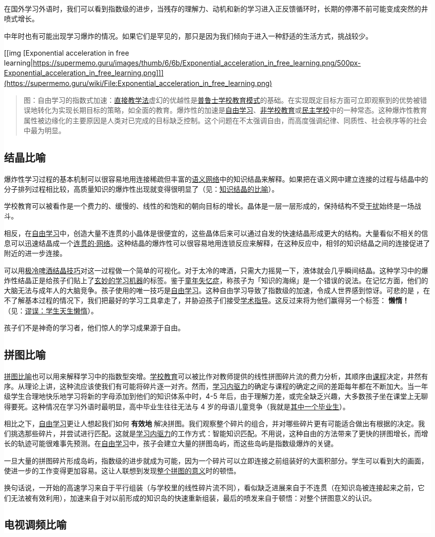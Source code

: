 在国外学习外语时，我们可以看到指数级的进步，当残存的理解力、动机和新的学习进入正反馈循环时，长期的停滞不前可能变成突然的井喷式增长。

中年时也有可能出现学习爆炸的情况。如果它们是罕见的，那只是因为我们倾向于进入一种舒适的生活方式，挑战较少。

[[img [Exponential acceleration in free learning|https://supermemo.guru/images/thumb/6/6b/Exponential_acceleration_in_free_learning.png/500px-Exponential_acceleration_in_free_learning.png]]](https://supermemo.guru/wiki/File:Exponential_acceleration_in_free_learning.png)

> 图：自由学习的指数式加速：[直接教学法](https://supermemo.guru/wiki/Direct_instruction)虚幻的优越性是[普鲁士学校教育模式](https://supermemo.guru/wiki/Prussian_model_of_schooling)的基础。在实现既定目标方面可立即观察到的优势被错误地转化为实现长期目标的策略，如全面的教育。爆炸性的加速是[自由学习](https://supermemo.guru/wiki/Free_learning)、[非学校教育](https://supermemo.guru/wiki/Unschooling)或[民主学校](https://supermemo.guru/wiki/Democratic_school)中的一种常态。这种爆炸性教育属性被边缘化的主要原因是人类对已完成的目标缺乏控制。这个问题在不太强调自由，而高度强调纪律、同质性、社会秩序等的社会中最为明显。

## 结晶比喻

爆炸性学习过程的基本机制可以很容易地用连接稀疏但丰富的[语义网络](https://supermemo.guru/wiki/Semantic_network)中的知识结晶来解释。如果把在语义网中建立连接的过程与结晶中的分子排列过程相比较，高质量知识的爆炸性出现就变得很明显了（见：[知识结晶的比喻](https://supermemo.guru/wiki/Knowledge_crystallization_metaphor)）。

学校教育可以被看作是一个费力的、缓慢的、线性的和饱和的朝向目标的增长。晶体是一层一层形成的，保持结构不受[干扰](https://supermemo.guru/wiki/Interference)始终是一场战斗。

相反，在[自由学习](https://supermemo.guru/wiki/Free_learning)中，创造大量不连贯的小晶体是很便宜的，这些晶体后来可以通过自发的快速结晶形成更大的结构。大量看似不相关的信息可以迅速结晶成一个[连贯的·网络](https://supermemo.guru/wiki/Concept_network)。这种结晶的爆炸性可以很容易地用连锁反应来解释，在这种反应中，相邻的知识结晶之间的连接促进了附近的进一步连接。

可以用[极冷啤酒结晶技巧](https://www.youtube.com/watch?v=W0fURJg-K0A)对这一过程做一个简单的可视化。对于太冷的啤酒，只需大力摇晃一下，液体就会几乎瞬间结晶。这种学习中的爆炸性结晶正是给孩子们贴上了[玄妙的学习机器](https://supermemo.guru/wiki/How_baby_brain_does_not_work)的标签。鉴于[童年失忆症](https://supermemo.guru/wiki/Childhood_amnesia)，称孩子为「知识的海绵」是一个错误的说法。在记忆方面，他们的大脑无法与成年人的大脑竞争。孩子使用的唯一技巧是[自由学习](https://supermemo.guru/wiki/Free_learning)。这种自由学习导致了指数级的加速，令成人世界感到惊讶。可悲的是 ，在不了解基本过程的情况下，我们把最好的学习工具拿走了，并胁迫孩子们接受[学术指导](https://supermemo.guru/wiki/Academic_instruction)。这反过来将为他们赢得另一个标签： **懒惰！** （见：[谬误：学生天生懒惰](https://supermemo.guru/wiki/Myth:_students_are_lazy)）。

孩子们不是神奇的学习者，他们惊人的学习成果源于自由。

## 拼图比喻

[拼图比喻](https://supermemo.guru/wiki/Jigsaw_puzzle_metaphor)也可以用来解释学习中的指数型突增。[学校教育](https://supermemo.guru/wiki/Schooling)可以被比作对教师提供的线性拼图碎片流的费力分析，其顺序由[课程](https://supermemo.guru/wiki/Curriculum)决定，井然有序。从理论上讲，这种流应该使我们有可能将碎片逐一对齐。然而，[学习内驱力](https://supermemo.guru/wiki/Learn_drive)的确定与课程的确定之间的差距每年都在不断加大。当一年级学生合理地快乐地学习将新的字母添加到他们的知识体系中时，4-5 年后，由于理解力差，或完全缺乏兴趣，大多数孩子坐在课堂上无聊得要死。这种情况在学习外语时最明显，高中毕业生往往无法与 4 岁的母语儿童竞争（我就是[其中一个毕业生](https://supermemo.guru/wiki/Schools_are_useless_in_teaching_English)）。

相比之下，[自由学习](https://supermemo.guru/wiki/Free_learning)更让人想起我们如何 **有效地** 解决拼图。我们观察整个碎片的组合，并对哪些碎片更有可能适合做出有根据的决定。我们挑选那些碎片，并尝试进行匹配。这就是[学习内驱力](https://supermemo.guru/wiki/Learn_drive)的工作方式：智能知识匹配。不用说，这种自由的方法带来了更快的拼图增长，而增长的轨迹可能很难事先预测。在[自由学习](https://supermemo.guru/wiki/Free_learning)中，孩子会建立大量的拼图岛屿，而这些岛屿是指数级爆炸的关键。

一旦大量的拼图碎片形成岛屿，指数级的进步就成为可能，因为一个碎片可以立即连接之前组装好的大面积部分。学生可以看到大的画面，使进一步的工作变得更加容易。这让人联想到发现[整个拼图的意义](https://georgios.blog/deep-knowledge-shallow-links/)时的顿悟。

换句话说，一开始的高速学习来自于平行组装（与学校里的线性碎片流不同），看似缺乏进展来自于不连贯（在知识岛被连接起来之前，它们无法被有效利用），加速来自于对以前形成的知识岛的快速重新组装，最后的喷发来自于顿悟：对整个拼图意义的认识。

## 电视调频比喻
